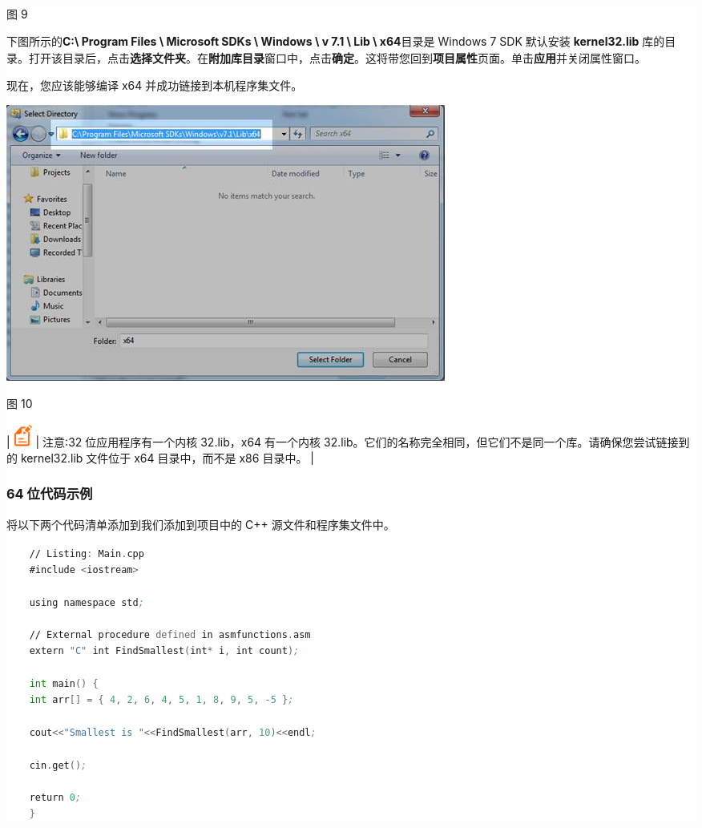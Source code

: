 图 9

下图所示的**C:\ Program Files \ Microsoft SDKs \ Windows \ v 7.1 \ Lib \ x64**目录是 Windows 7 SDK 默认安装 **kernel32.lib** 库的目录。打开该目录后，点击**选择文件夹**。在**附加库目录**窗口中，点击**确定**。这将带您回到**项目属性**页面。单击**应用**并关闭属性窗口。

现在，您应该能够编译 x64 并成功链接到本机程序集文件。

![](img/image011.jpg)

图 10

| ![](img/note.png) | 注意:32 位应用程序有一个内核 32.lib，x64 有一个内核 32.lib。它们的名称完全相同，但它们不是同一个库。请确保您尝试链接到的 kernel32.lib 文件位于 x64 目录中，而不是 x86 目录中。 |

### 64 位代码示例

将以下两个代码清单添加到我们添加到项目中的 C++ 源文件和程序集文件中。

```asm
    // Listing: Main.cpp
    #include <iostream>

    using namespace std;

    // External procedure defined in asmfunctions.asm
    extern "C" int FindSmallest(int* i, int count);

    int main() {
    int arr[] = { 4, 2, 6, 4, 5, 1, 8, 9, 5, -5 };

    cout<<"Smallest is "<<FindSmallest(arr, 10)<<endl;

    cin.get();

    return 0;
    }

```
